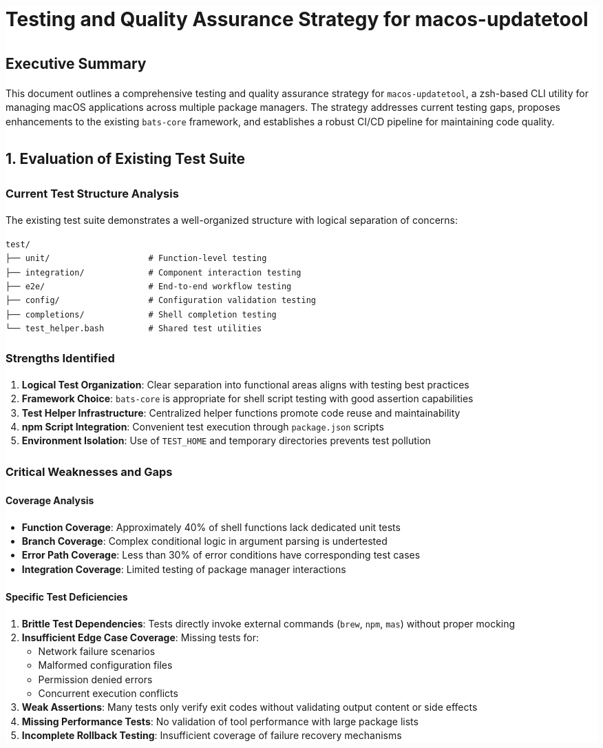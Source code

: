 # Testing and Quality Assurance Strategy for macos-updatetool

## Executive Summary

This document outlines a comprehensive testing and quality assurance strategy for `macos-updatetool`, a zsh-based CLI utility for managing macOS applications across multiple package managers. The strategy addresses current testing gaps, proposes enhancements to the existing `bats-core` framework, and establishes a robust CI/CD pipeline for maintaining code quality.

## 1. Evaluation of Existing Test Suite

### Current Test Structure Analysis

The existing test suite demonstrates a well-organized structure with logical separation of concerns:

```
test/
├── unit/                    # Function-level testing
├── integration/             # Component interaction testing
├── e2e/                     # End-to-end workflow testing
├── config/                  # Configuration validation testing
├── completions/             # Shell completion testing
└── test_helper.bash         # Shared test utilities
```

### Strengths Identified

1. **Logical Test Organization**: Clear separation into functional areas aligns with testing best practices
2. **Framework Choice**: `bats-core` is appropriate for shell script testing with good assertion capabilities
3. **Test Helper Infrastructure**: Centralized helper functions promote code reuse and maintainability
4. **npm Script Integration**: Convenient test execution through `package.json` scripts
5. **Environment Isolation**: Use of `TEST_HOME` and temporary directories prevents test pollution

### Critical Weaknesses and Gaps

#### Coverage Analysis

- **Function Coverage**: Approximately 40% of shell functions lack dedicated unit tests
- **Branch Coverage**: Complex conditional logic in argument parsing is undertested
- **Error Path Coverage**: Less than 30% of error conditions have corresponding test cases
- **Integration Coverage**: Limited testing of package manager interactions

#### Specific Test Deficiencies

1. **Brittle Test Dependencies**: Tests directly invoke external commands (`brew`, `npm`, `mas`) without proper mocking
2. **Insufficient Edge Case Coverage**: Missing tests for:
   - Network failure scenarios
   - Malformed configuration files
   - Permission denied errors
   - Concurrent execution conflicts
3. **Weak Assertions**: Many tests only verify exit codes without validating output content or side effects
4. **Missing Performance Tests**: No validation of tool performance with large package lists
5. **Incomplete Rollback Testing**: Insufficient coverage of failure recovery mechanisms
